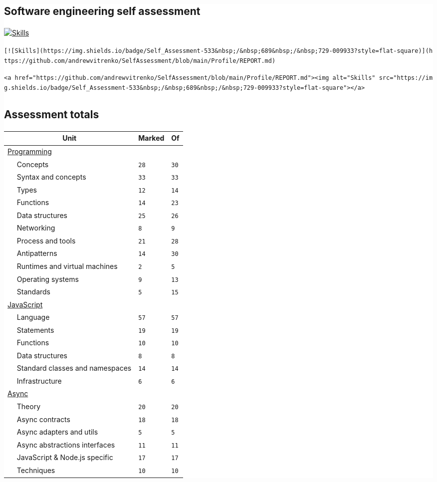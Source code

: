 ## Software engineering self assessment

[![Skills](https://img.shields.io/badge/Self_Assessment-533&nbsp;/&nbsp;689&nbsp;/&nbsp;729-009933?style=flat-square)](https://github.com/andrewvitrenko/SelfAssessment/blob/main/Profile/REPORT.md)

```
[![Skills](https://img.shields.io/badge/Self_Assessment-533&nbsp;/&nbsp;689&nbsp;/&nbsp;729-009933?style=flat-square)](https://github.com/andrewvitrenko/SelfAssessment/blob/main/Profile/REPORT.md)
```

```
<a href="https://github.com/andrewvitrenko/SelfAssessment/blob/main/Profile/REPORT.md"><img alt="Skills" src="https://img.shields.io/badge/Self_Assessment-533&nbsp;/&nbsp;689&nbsp;/&nbsp;729-009933?style=flat-square"></a>
```

## Assessment totals

| Unit | Marked | Of |
| ---- | ------ | -- |
| [Programming](/Skills/Programming.md) | | |
| &nbsp;&nbsp;&nbsp;&nbsp; Concepts | `28` | `30` |
| &nbsp;&nbsp;&nbsp;&nbsp; Syntax and concepts | `33` | `33` |
| &nbsp;&nbsp;&nbsp;&nbsp; Types | `12` | `14` |
| &nbsp;&nbsp;&nbsp;&nbsp; Functions | `14` | `23` |
| &nbsp;&nbsp;&nbsp;&nbsp; Data structures | `25` | `26` |
| &nbsp;&nbsp;&nbsp;&nbsp; Networking | `8` | `9` |
| &nbsp;&nbsp;&nbsp;&nbsp; Process and tools | `21` | `28` |
| &nbsp;&nbsp;&nbsp;&nbsp; Antipatterns | `14` | `30` |
| &nbsp;&nbsp;&nbsp;&nbsp; Runtimes and virtual machines | `2` | `5` |
| &nbsp;&nbsp;&nbsp;&nbsp; Operating systems | `9` | `13` |
| &nbsp;&nbsp;&nbsp;&nbsp; Standards | `5` | `15` |
| [JavaScript](/Skills/JavaScript.md) | | |
| &nbsp;&nbsp;&nbsp;&nbsp; Language | `57` | `57` |
| &nbsp;&nbsp;&nbsp;&nbsp; Statements | `19` | `19` |
| &nbsp;&nbsp;&nbsp;&nbsp; Functions | `10` | `10` |
| &nbsp;&nbsp;&nbsp;&nbsp; Data structures | `8` | `8` |
| &nbsp;&nbsp;&nbsp;&nbsp; Standard classes and namespaces | `14` | `14` |
| &nbsp;&nbsp;&nbsp;&nbsp; Infrastructure | `6` | `6` |
| [Async](/Skills/Async.md) | | |
| &nbsp;&nbsp;&nbsp;&nbsp; Theory | `20` | `20` |
| &nbsp;&nbsp;&nbsp;&nbsp; Async contracts | `18` | `18` |
| &nbsp;&nbsp;&nbsp;&nbsp; Async adapters and utils | `5` | `5` |
| &nbsp;&nbsp;&nbsp;&nbsp; Async abstractions interfaces | `11` | `11` |
| &nbsp;&nbsp;&nbsp;&nbsp; JavaScript & Node.js specific | `17` | `17` |
| &nbsp;&nbsp;&nbsp;&nbsp; Techniques | `10` | `10` |